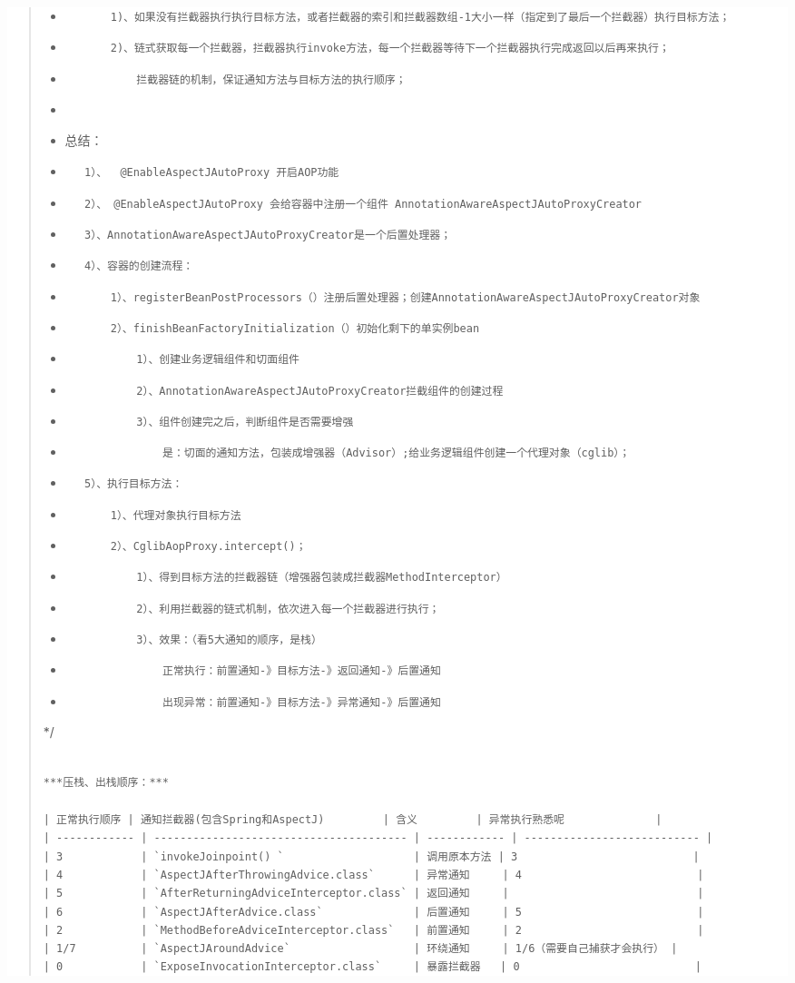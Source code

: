 >  * 			1)、如果没有拦截器执行执行目标方法，或者拦截器的索引和拦截器数组-1大小一样（指定到了最后一个拦截器）执行目标方法；
>  * 			2)、链式获取每一个拦截器，拦截器执行invoke方法，每一个拦截器等待下一个拦截器执行完成返回以后再来执行；
>  * 				拦截器链的机制，保证通知方法与目标方法的执行顺序；
>  * 		
> 
> 
> 
> 
> 
> 
> 
> 
> 
> 
> 
> 
> 
> 
> 
> 
> 
> 
> 
>  * 	总结：
>  * 		1）、  @EnableAspectJAutoProxy 开启AOP功能
>  * 		2）、 @EnableAspectJAutoProxy 会给容器中注册一个组件 AnnotationAwareAspectJAutoProxyCreator
>  * 		3）、AnnotationAwareAspectJAutoProxyCreator是一个后置处理器；
>  * 		4）、容器的创建流程：
>  * 			1）、registerBeanPostProcessors（）注册后置处理器；创建AnnotationAwareAspectJAutoProxyCreator对象
>  * 			2）、finishBeanFactoryInitialization（）初始化剩下的单实例bean
>  * 				1）、创建业务逻辑组件和切面组件
>  * 				2）、AnnotationAwareAspectJAutoProxyCreator拦截组件的创建过程
>  * 				3）、组件创建完之后，判断组件是否需要增强
>  * 					是：切面的通知方法，包装成增强器（Advisor）;给业务逻辑组件创建一个代理对象（cglib）；
>  * 		5）、执行目标方法：
>  * 			1）、代理对象执行目标方法
>  * 			2）、CglibAopProxy.intercept()；
>  * 				1）、得到目标方法的拦截器链（增强器包装成拦截器MethodInterceptor）
>  * 				2）、利用拦截器的链式机制，依次进入每一个拦截器进行执行；
>  * 				3）、效果：（看5大通知的顺序，是栈）	
>  * 					正常执行：前置通知-》目标方法-》返回通知-》后置通知
>  * 					出现异常：前置通知-》目标方法-》异常通知-》后置通知
>  */
> ```
>
> ***压栈、出栈顺序：***
>
> | 正常执行顺序 | 通知拦截器(包含Spring和AspectJ)         | 含义         | 异常执行熟悉呢              |
> | ------------ | --------------------------------------- | ------------ | --------------------------- |
> | 3            | `invokeJoinpoint() `                    | 调用原本方法 | 3                           |
> | 4            | `AspectJAfterThrowingAdvice.class`      | 异常通知     | 4                           |
> | 5            | `AfterReturningAdviceInterceptor.class` | 返回通知     |                             |
> | 6            | `AspectJAfterAdvice.class`              | 后置通知     | 5                           |
> | 2            | `MethodBeforeAdviceInterceptor.class`   | 前置通知     | 2                           |
> | 1/7          | `AspectJAroundAdvice`                   | 环绕通知     | 1/6（需要自己捕获才会执行） |
> | 0            | `ExposeInvocationInterceptor.class`     | 暴露拦截器   | 0                           |
